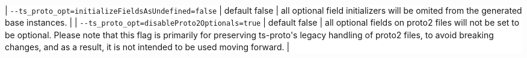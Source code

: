 | `--ts_proto_opt=initializeFieldsAsUndefined=false`                                                                               | default false | all optional field initializers will be omited from the generated base instances.                                                                                                                                                                                                                                                                                                                                                                                                                                                                                                                                                                                                                                                                                                                                                                                                                                                                                                                                                                                                                                                                                                                                                                                                                                                                                                                                                                                                                                                                                                                                                                                                                                                                                                                                                                                                                                                                                                                                                                                                                              |
| `--ts_proto_opt=disableProto2Optionals=true`                                                                                     | default false | all optional fields on proto2 files will not be set to be optional. Please note that this flag is primarily for preserving ts-proto's legacy handling of proto2 files, to avoid breaking changes, and as a result, it is not intended to be used moving forward.                                                                                                                                                                                                                                                                                                                                                                                                                                                                                                                                                                                                                                                                                                                                                                                                                                                                                                                                                                                                                                                                                                                                                                                                                                                                                                                                                                                                                                                                                                                                                                                                                                                                                                                                                                                                                                               |